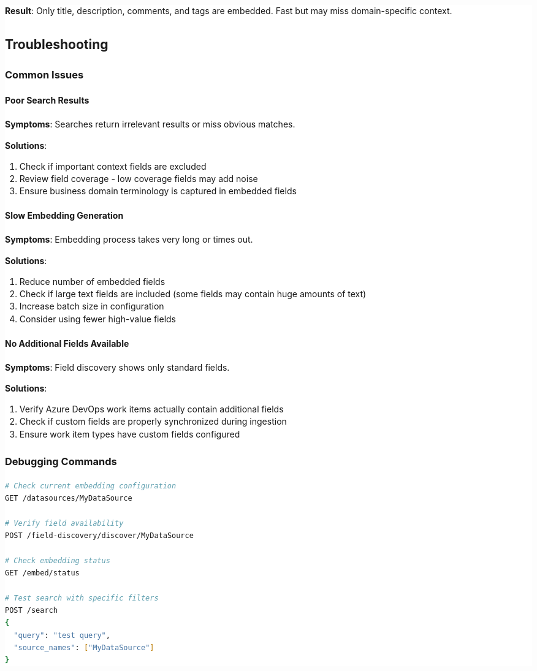 **Result**: Only title, description, comments, and tags are embedded. Fast but may miss domain-specific context.

## Troubleshooting

### Common Issues

#### Poor Search Results

**Symptoms**: Searches return irrelevant results or miss obvious matches.

**Solutions**:
1. Check if important context fields are excluded
2. Review field coverage - low coverage fields may add noise
3. Ensure business domain terminology is captured in embedded fields

#### Slow Embedding Generation

**Symptoms**: Embedding process takes very long or times out.

**Solutions**:
1. Reduce number of embedded fields
2. Check if large text fields are included (some fields may contain huge amounts of text)
3. Increase batch size in configuration
4. Consider using fewer high-value fields

#### No Additional Fields Available

**Symptoms**: Field discovery shows only standard fields.

**Solutions**:
1. Verify Azure DevOps work items actually contain additional fields
2. Check if custom fields are properly synchronized during ingestion
3. Ensure work item types have custom fields configured

### Debugging Commands

```bash
# Check current embedding configuration
GET /datasources/MyDataSource

# Verify field availability
POST /field-discovery/discover/MyDataSource

# Check embedding status
GET /embed/status

# Test search with specific filters
POST /search
{
  "query": "test query",
  "source_names": ["MyDataSource"]
}
```
